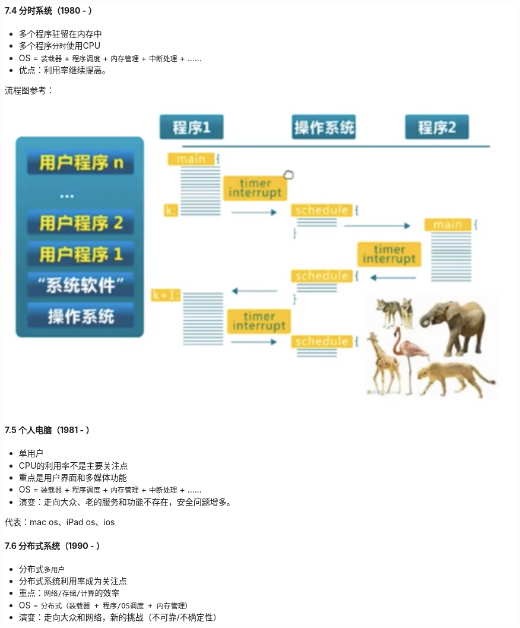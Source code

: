#### 7.4 分时系统（1980 - ）
- 多个程序驻留在内存中
- 多个程序`分时`使用CPU
- OS = `装载器` + `程序调度` + `内存管理` + `中断处理` + ......
- 优点：利用率继续提高。

流程图参考：

![](./img/分时系统.png)

#### 7.5 个人电脑（1981 - ）
- 单用户
- CPU的利用率不是主要关注点
- 重点是用户界面和多媒体功能
- OS = `装载器` + `程序调度` + `内存管理` + `中断处理` + ......
- 演变：走向大众、老的服务和功能不存在，安全问题增多。

代表：mac os、iPad os、ios


#### 7.6 分布式系统（1990 - ）
- 分布式`多用户`
- 分布式系统利用率成为关注点
- 重点：`网络/存储/计算`的效率
- OS = `分布式（装载器 + 程序/OS调度 + 内存管理）`
- 演变：走向大众和网络，新的挑战（不可靠/不确定性）
